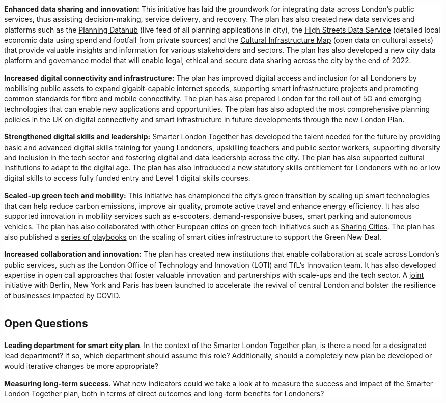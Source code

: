 **Enhanced data sharing and innovation:** This initiative has laid the groundwork for integrating data across London’s public services, thus assisting decision-making, service delivery, and recovery. The plan has also created new data services and platforms such as the [Planning Datahub](https://www.london.gov.uk/programmes-strategies/planning/digital-planning/planning-london-datahub) (live feed of all planning applications in city), the [High Streets Data Service](https://data.london.gov.uk/high-street-data-service/) (detailed local economic data using spend and footfall from private sources) and the [Cultural Infrastructure Map](https://www.london.gov.uk/programmes-strategies/arts-and-culture/cultural-infrastructure-toolbox/cultural-infrastructure-map) (open data on cultural assets) that provide valuable insights and information for various stakeholders and sectors. The plan has also developed a new city data platform and governance model that will enable legal, ethical and secure data sharing across the city by the end of 2022.

**Increased digital connectivity and infrastructure:** The plan has improved digital access and inclusion for all Londoners by mobilising public assets to expand gigabit-capable internet speeds, supporting smart infrastructure projects and promoting common standards for fibre and mobile connectivity. The plan has also prepared London for the roll out of 5G and emerging technologies that can enable new applications and opportunities. The plan has also adopted the most comprehensive planning policies in the UK on digital connectivity and smart infrastructure in future developments through the new London Plan.

**Strengthened digital skills and leadership:** Smarter London Together has developed the talent needed for the future by providing basic and advanced digital skills training for young Londoners, upskilling teachers and public sector workers, supporting diversity and inclusion in the tech sector and fostering digital and data leadership across the city. The plan has also supported cultural institutions to adapt to the digital age. The plan has also introduced a new statutory skills entitlement for Londoners with no or low digital skills to access fully funded entry and Level 1 digital skills courses.

**Scaled-up green tech and mobility:** This initiative has championed the city’s green transition by scaling up smart technologies that can help reduce carbon emissions, improve air quality, promote active travel and enhance energy efficiency. It has also supported innovation in mobility services such as e-scooters, demand-responsive buses, smart parking and autonomous vehicles. The plan has also collaborated with other European cities on green tech initiatives such as [Sharing Cities](https://sharingcities.eu/). The plan has also published a [series of playbooks](https://sharingcities.eu/smart-booklets/) on the scaling of smart cities infrastructure to support the Green New Deal.

**Increased collaboration and innovation:** The plan has created new institutions that enable collaboration at scale across London’s public services, such as the London Office of Technology and Innovation (LOTI) and TfL’s Innovation team. It has also developed expertise in open call approaches that foster valuable innovation and partnerships with scale-ups and the tech sector. A [joint initiative](https://oecd-opsi.org/innovations/global-innovation-collaborative/) with Berlin, New York and Paris has been launched to accelerate the revival of central London and bolster the resilience of businesses impacted by COVID.

## Open Questions


**Leading department for smart city plan**.
In the context of the Smarter London Together plan, is there a need for a designated lead department? If so, which department should assume this role? Additionally, should a completely new plan be developed or would iterative changes be more appropriate?

**Measuring long-term success**.
What new indicators could we take a look at to measure the success and impact of the Smarter London Together plan, both in terms of direct outcomes and long-term benefits for Londoners?
